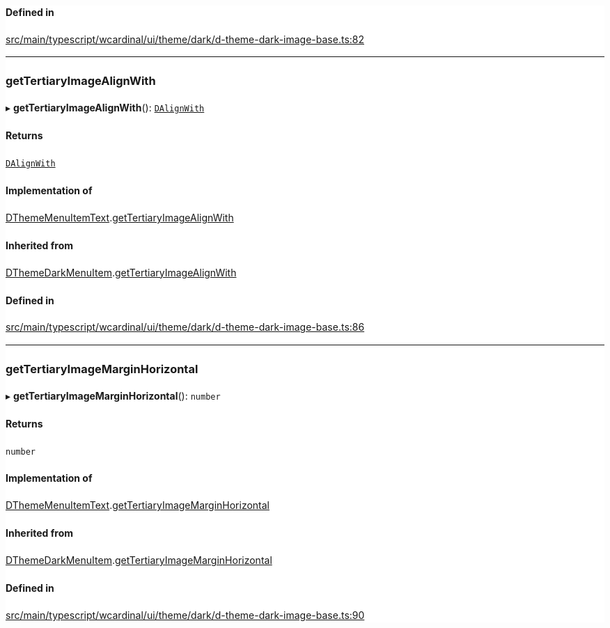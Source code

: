 #### Defined in

[src/main/typescript/wcardinal/ui/theme/dark/d-theme-dark-image-base.ts:82](https://github.com/winter-cardinal/winter-cardinal-ui/blob/v0.227.0/src/main/typescript/wcardinal/ui/theme/dark/d-theme-dark-image-base.ts#L82)

___

### getTertiaryImageAlignWith

▸ **getTertiaryImageAlignWith**(): [`DAlignWith`](../index.md#dalignwith-1)

#### Returns

[`DAlignWith`](../index.md#dalignwith-1)

#### Implementation of

[DThemeMenuItemText](../interfaces/DThemeMenuItemText.md).[getTertiaryImageAlignWith](../interfaces/DThemeMenuItemText.md#gettertiaryimagealignwith)

#### Inherited from

[DThemeDarkMenuItem](DThemeDarkMenuItem.md).[getTertiaryImageAlignWith](DThemeDarkMenuItem.md#gettertiaryimagealignwith)

#### Defined in

[src/main/typescript/wcardinal/ui/theme/dark/d-theme-dark-image-base.ts:86](https://github.com/winter-cardinal/winter-cardinal-ui/blob/v0.227.0/src/main/typescript/wcardinal/ui/theme/dark/d-theme-dark-image-base.ts#L86)

___

### getTertiaryImageMarginHorizontal

▸ **getTertiaryImageMarginHorizontal**(): `number`

#### Returns

`number`

#### Implementation of

[DThemeMenuItemText](../interfaces/DThemeMenuItemText.md).[getTertiaryImageMarginHorizontal](../interfaces/DThemeMenuItemText.md#gettertiaryimagemarginhorizontal)

#### Inherited from

[DThemeDarkMenuItem](DThemeDarkMenuItem.md).[getTertiaryImageMarginHorizontal](DThemeDarkMenuItem.md#gettertiaryimagemarginhorizontal)

#### Defined in

[src/main/typescript/wcardinal/ui/theme/dark/d-theme-dark-image-base.ts:90](https://github.com/winter-cardinal/winter-cardinal-ui/blob/v0.227.0/src/main/typescript/wcardinal/ui/theme/dark/d-theme-dark-image-base.ts#L90)
